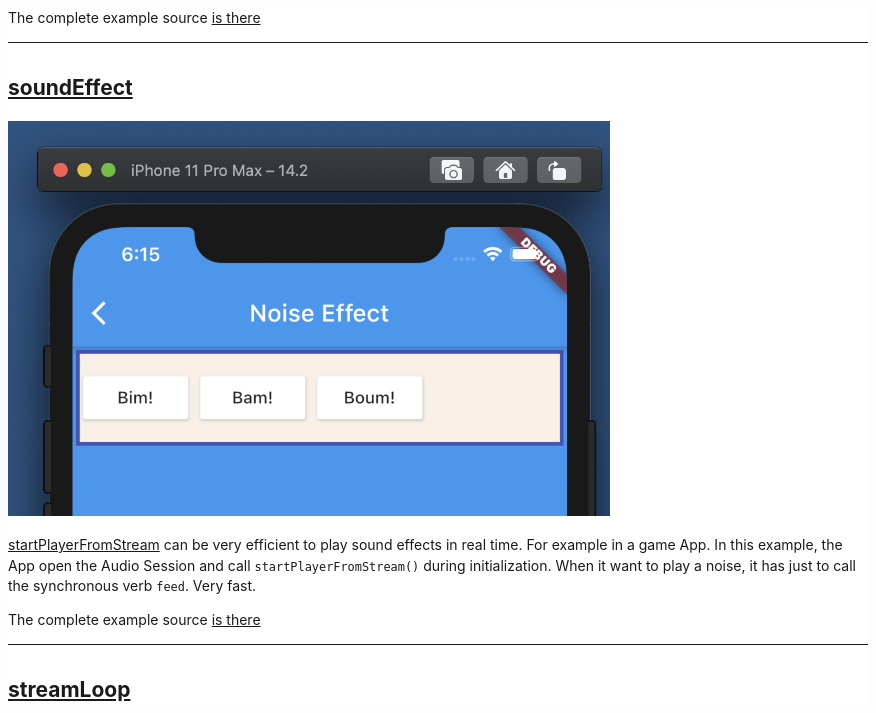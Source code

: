 The complete example source [is there](https://github.com/dooboolab/flutter_sound/blob/master/flutter_sound/example/lib/livePlaybackWithBackPressure/live_playback_with_back_pressure.dart)

---------------------------------------------------------------------------------------------------------------------------------------------------

## [soundEffect](https://github.com/dooboolab/flutter_sound/blob/master/flutter_sound/example/lib/soundEffect/sound_effect.dart)

<img src="sound_effect.png" width="70%" height="70%"/>

[startPlayerFromStream](../../tau/player.md##startplayerfromstream) can be very efficient to play sound effects in real time. For example in a game App.
In this example, the App open the Audio Session and call ```startPlayerFromStream()``` during initialization.
When it want to play a noise, it has just to call the synchronous verb ```feed```. Very fast.

The complete example source [is there](https://github.com/dooboolab/flutter_sound/blob/master/flutter_sound/example/lib/soundEffect/sound_effect.dart)

---------------------------------------------------------------------------------------------------------------------------------------------------

## [streamLoop](https://github.com/dooboolab/flutter_sound/blob/master/flutter_sound/example/lib/streamLoop/stream_loop.dart)
